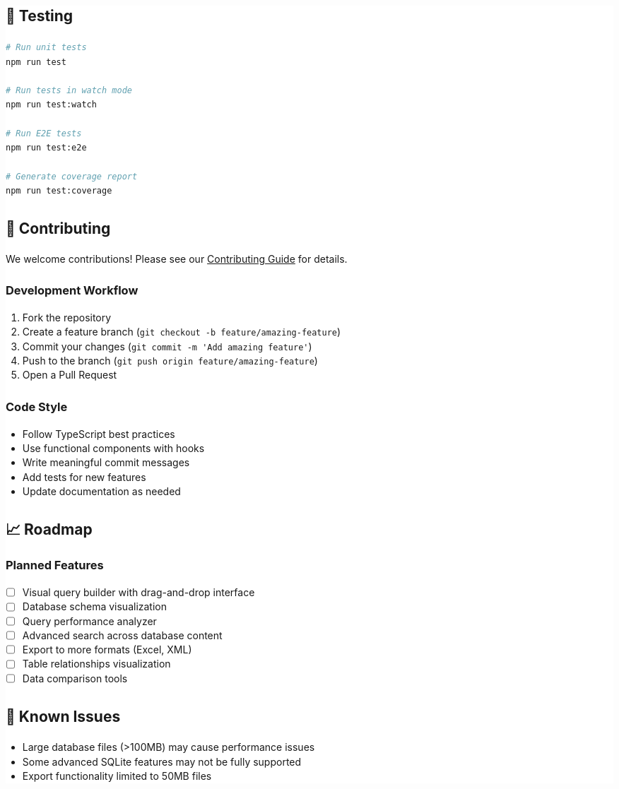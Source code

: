## 🧪 Testing

```bash
# Run unit tests
npm run test

# Run tests in watch mode
npm run test:watch

# Run E2E tests
npm run test:e2e

# Generate coverage report
npm run test:coverage
```

## 🤝 Contributing

We welcome contributions! Please see our [Contributing Guide](CONTRIBUTING.md) for details.

### Development Workflow

1. Fork the repository
2. Create a feature branch (`git checkout -b feature/amazing-feature`)
3. Commit your changes (`git commit -m 'Add amazing feature'`)
4. Push to the branch (`git push origin feature/amazing-feature`)
5. Open a Pull Request

### Code Style

- Follow TypeScript best practices
- Use functional components with hooks
- Write meaningful commit messages
- Add tests for new features
- Update documentation as needed

## 📈 Roadmap

### Planned Features
- [ ] Visual query builder with drag-and-drop interface
- [ ] Database schema visualization
- [ ] Query performance analyzer
- [ ] Advanced search across database content
- [ ] Export to more formats (Excel, XML)
- [ ] Table relationships visualization
- [ ] Data comparison tools

## 🐛 Known Issues

- Large database files (>100MB) may cause performance issues
- Some advanced SQLite features may not be fully supported
- Export functionality limited to 50MB files
